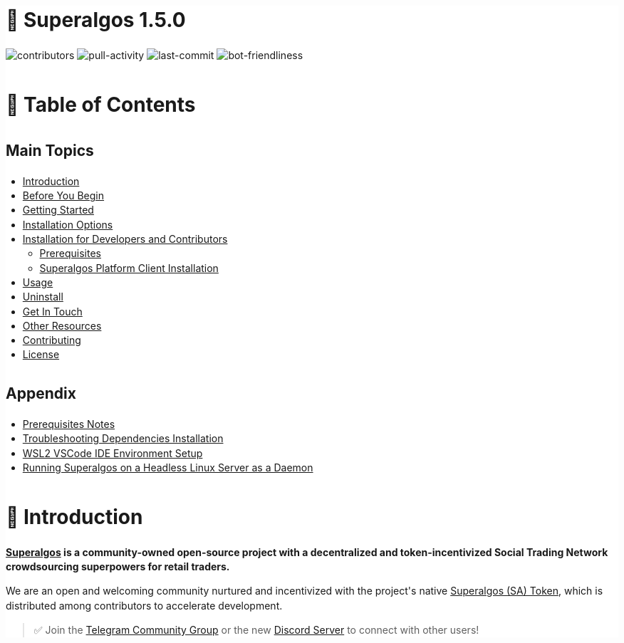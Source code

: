 # :small_orange_diamond: Superalgos 1.5.0

![contributors](https://img.shields.io/github/contributors-anon/Superalgos/Superalgos?label=Contributors)
![pull-activity](https://img.shields.io/github/issues-pr-closed-raw/Superalgos/Superalgos?color=blueviolet)
![last-commit](https://img.shields.io/github/last-commit/Superalgos/Superalgos/develop?label=last%20commit%20to%20develop)
![bot-friendliness](https://img.shields.io/badge/Bot%20Friendliness%20Level-119%25-yellow)

# :small_orange_diamond: Table of Contents

## Main Topics

- [Introduction](#small_orange_diamond-introduction)
- [Before You Begin](#small_orange_diamond-before-you-begin)
- [Getting Started](#small_orange_diamond-getting-started)
- [Installation Options](#small_orange_diamond-installation-options)
- [Installation for Developers and Contributors](#small_orange_diamond-installation-for-developers-and-contributors)
  - [Prerequisites](#prerequisites)
  - [Superalgos Platform Client Installation](#superalgos-platform-client-installation)
- [Usage](#small_orange_diamond-usage)
- [Uninstall](#small_orange_diamond-uninstall)
- [Get In Touch](#small_orange_diamond-get-in-touch)
- [Other Resources](#small_orange_diamond-other-resources)
- [Contributing](#small_orange_diamond-contributing)
- [License](#small_orange_diamond-license)

## Appendix

- [Prerequisites Notes](#small_orange_diamond-prerequisites-notes)
- [Troubleshooting Dependencies Installation](#small_orange_diamond-troubleshooting-dependencies-installation)
- [WSL2 VSCode IDE Environment Setup](#small_orange_diamond-wsl2-vscode-ide-environment-setup)
- [Running Superalgos on a Headless Linux Server as a Daemon](#small_orange_diamond-running-superalgos-on-a-headless-linux-server-as-a-daemon)


# :small_orange_diamond: Introduction

**[Superalgos](https://superalgos.org/) is a community-owned open-source project with a decentralized and token-incentivized Social Trading Network crowdsourcing superpowers for retail traders.**

We are an open and welcoming community nurtured and incentivized with the project's native [Superalgos (SA) Token](https://superalgos.org/token-overview.shtml), which is distributed among contributors to accelerate development.

> :white_check_mark: Join the [Telegram Community Group](https://t.me/superalgoscommunity) or the new [Discord Server](https://discord.gg/CGeKC6WQQb) to connect with other users!

